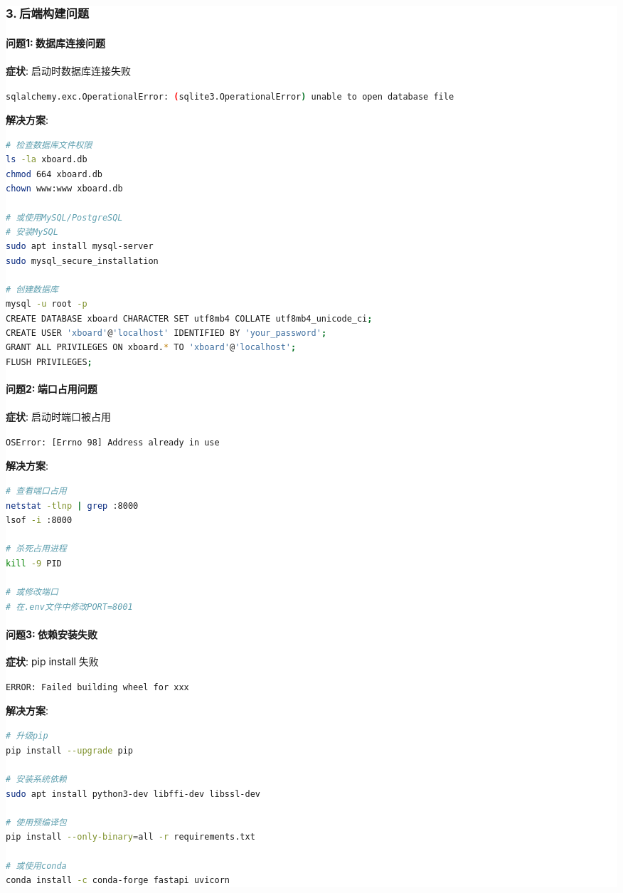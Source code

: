 ### 3. 后端构建问题

#### 问题1: 数据库连接问题
**症状**: 启动时数据库连接失败
```bash
sqlalchemy.exc.OperationalError: (sqlite3.OperationalError) unable to open database file
```

**解决方案**:
```bash
# 检查数据库文件权限
ls -la xboard.db
chmod 664 xboard.db
chown www:www xboard.db

# 或使用MySQL/PostgreSQL
# 安装MySQL
sudo apt install mysql-server
sudo mysql_secure_installation

# 创建数据库
mysql -u root -p
CREATE DATABASE xboard CHARACTER SET utf8mb4 COLLATE utf8mb4_unicode_ci;
CREATE USER 'xboard'@'localhost' IDENTIFIED BY 'your_password';
GRANT ALL PRIVILEGES ON xboard.* TO 'xboard'@'localhost';
FLUSH PRIVILEGES;
```

#### 问题2: 端口占用问题
**症状**: 启动时端口被占用
```bash
OSError: [Errno 98] Address already in use
```

**解决方案**:
```bash
# 查看端口占用
netstat -tlnp | grep :8000
lsof -i :8000

# 杀死占用进程
kill -9 PID

# 或修改端口
# 在.env文件中修改PORT=8001
```

#### 问题3: 依赖安装失败
**症状**: pip install 失败
```bash
ERROR: Failed building wheel for xxx
```

**解决方案**:
```bash
# 升级pip
pip install --upgrade pip

# 安装系统依赖
sudo apt install python3-dev libffi-dev libssl-dev

# 使用预编译包
pip install --only-binary=all -r requirements.txt

# 或使用conda
conda install -c conda-forge fastapi uvicorn
```